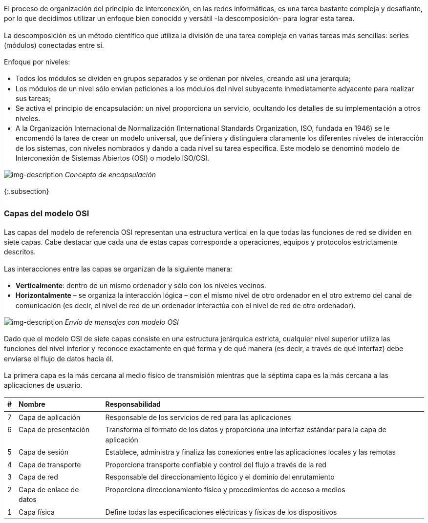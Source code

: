 El proceso de organización del principio de interconexión, en las redes informáticas, es una tarea bastante compleja y desafiante, por lo que decidimos utilizar un enfoque bien conocido y versátil -la descomposición- para lograr esta tarea.

La descomposición es un método científico que utiliza la división de una tarea compleja en varias tareas más sencillas: series (módulos) conectadas entre sí.

Enfoque por niveles:

- Todos los módulos se dividen en grupos separados y se ordenan por niveles, creando así una jerarquía;
- Los módulos de un nivel sólo envían peticiones a los módulos del nivel subyacente inmediatamente adyacente para realizar sus tareas;
- Se activa el principio de encapsulación: un nivel proporciona un servicio, ocultando los detalles de su implementación a otros niveles.
- A la Organización Internacional de Normalización (International Standards Organization, ISO, fundada en 1946) se le encomendó la tarea de crear un modelo universal, que definiera y distinguiera claramente los diferentes niveles de interacción de los sistemas, con niveles nombrados y dando a cada nivel su tarea específica. Este modelo se denominó modelo de Interconexión de Sistemas Abiertos (OSI) o modelo ISO/OSI.

![img-description](matriuscas.png)
_Concepto de encapsulación_

<iframe src="https://www.youtube.com/embed/ODY4q4_3Acc" title="YouTube video player" frameborder="0" allow="accelerometer; autoplay; clipboard-write; encrypted-media; gyroscope; picture-in-picture" allowfullscreen></iframe>

{:.subsection}
### Capas del modelo OSI

Las capas del modelo de referencia OSI representan una estructura vertical en la que todas las funciones de red se dividen en siete capas. Cabe destacar que cada una de estas capas corresponde a operaciones, equipos y protocolos estrictamente descritos.

Las interacciones entre las capas se organizan de la siguiente manera:

- **Verticalmente**: dentro de un mismo ordenador y sólo con los niveles vecinos.
- **Horizontalmente** – se organiza la interacción lógica – con el mismo nivel de otro ordenador en el otro extremo del canal de comunicación (es decir, el nivel de red de un ordenador interactúa con el nivel de red de otro ordenador).

![img-description](modeloCapasOsi.png)
_Envío de mensajes con modelo OSI_

Dado que el modelo OSI de siete capas consiste en una estructura jerárquica estricta, cualquier nivel superior utiliza las funciones del nivel inferior y reconoce exactamente en qué forma y de qué manera (es decir, a través de qué interfaz) debe enviarse el flujo de datos hacia él.

La primera capa es la más cercana al medio físico de transmisión mientras que la séptima capa es la más cercana a las aplicaciones de usuario.

| # |          Nombre         |                                          Responsabilidad                                          |
|-:|:-----------------------|:-------------------------------------------------------------------------------------------------|
| 7 | Capa de aplicación      | Responsable de los servicios de red para las aplicaciones                                         |
| 6 | Capa de presentación    | Transforma el formato de los datos y proporciona una interfaz estándar para la capa de aplicación |
| 5 | Capa de sesión          | Establece, administra y finaliza las conexiones entre las aplicaciones locales y las remotas      |
| 4 | Capa de transporte      | Proporciona transporte confiable y control del flujo a través de la red                           |
| 3 | Capa de red             | Responsable del direccionamiento lógico y el dominio del enrutamiento                             |
| 2 | Capa de enlace de datos | Proporciona direccionamiento físico y procedimientos de acceso a medios                           |
| 1 | Capa física             | Define todas las especificaciones eléctricas y físicas de los dispositivos                        |
